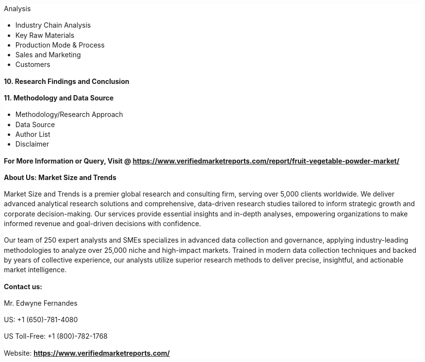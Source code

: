 Analysis</strong></p><ul><li>Industry Chain Analysis</li><li>Key Raw Materials</li><li>Production Mode &amp; Process</li><li>Sales and Marketing</li><li>Customers</li></ul><p><strong>10. Research Findings and Conclusion</strong></p><p><strong>11. Methodology and Data Source</strong></p><ul><li>Methodology/Research Approach</li><li>Data Source</li><li>Author List</li><li>Disclaimer</li></ul></p><p><strong>For More Information or Query, Visit @ <a href="https://www.verifiedmarketreports.com/report/fruit-vegetable-powder-market/">https://www.verifiedmarketreports.com/report/fruit-vegetable-powder-market/</a></strong></p><p><strong>About Us: Market Size and Trends</strong></p><p>Market Size and Trends is a premier global research and consulting firm, serving over 5,000 clients worldwide. We deliver advanced analytical research solutions and comprehensive, data-driven research studies tailored to inform strategic growth and corporate decision-making. Our services provide essential insights and in-depth analyses, empowering organizations to make informed revenue and goal-driven decisions with confidence.</p><p>Our team of 250 expert analysts and SMEs specializes in advanced data collection and governance, applying industry-leading methodologies to analyze over 25,000 niche and high-impact markets. Trained in modern data collection techniques and backed by years of collective experience, our analysts utilize superior research methods to deliver precise, insightful, and actionable market intelligence.</p><p><strong>Contact us:</strong></p><p>Mr. Edwyne Fernandes</p><p>US: +1 (650)-781-4080</p><p>US Toll-Free: +1 (800)-782-1768</p><p>Website: <strong><a href="https://www.verifiedmarketreports.com/">https://www.verifiedmarketreports.com/</a></strong></p>
